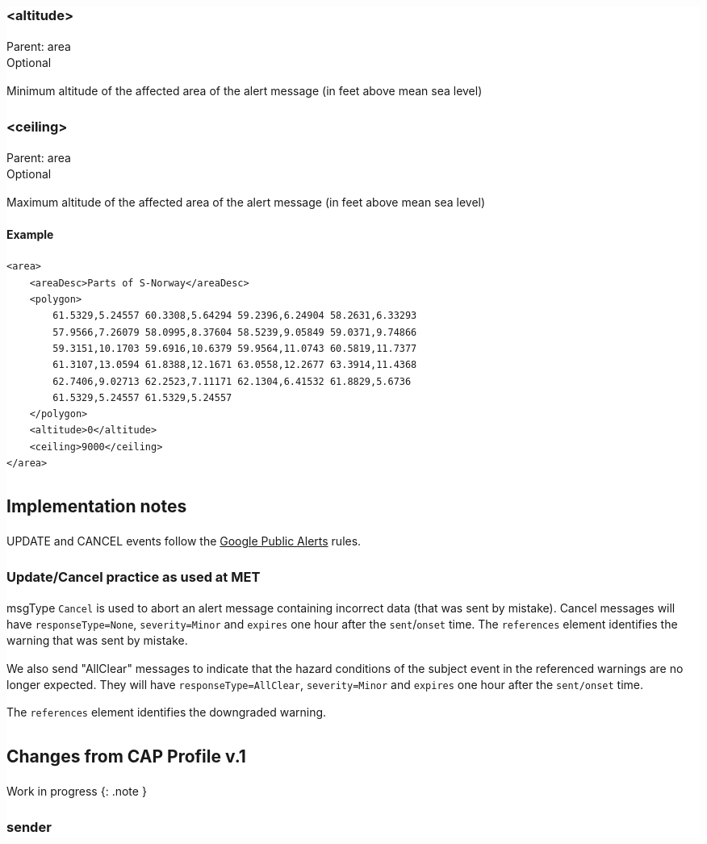### \<altitude\>
Parent: area<br>
Optional

Minimum altitude of the affected area of the alert message (in feet above mean sea level)

### \<ceiling\>
Parent: area<br>
Optional

Maximum altitude of the affected area of the alert message (in feet above mean sea level)

#### Example
    <area>
        <areaDesc>Parts of S-Norway</areaDesc>
        <polygon>
            61.5329,5.24557 60.3308,5.64294 59.2396,6.24904 58.2631,6.33293
            57.9566,7.26079 58.0995,8.37604 58.5239,9.05849 59.0371,9.74866
            59.3151,10.1703 59.6916,10.6379 59.9564,11.0743 60.5819,11.7377
            61.3107,13.0594 61.8388,12.1671 63.0558,12.2677 63.3914,11.4368
            62.7406,9.02713 62.2523,7.11171 62.1304,6.41532 61.8829,5.6736
            61.5329,5.24557 61.5329,5.24557
        </polygon>
        <altitude>0</altitude>
        <ceiling>9000</ceiling>
    </area>

## Implementation notes

UPDATE and CANCEL events follow the [Google Public
Alerts](https://developers.google.com/public-alerts/reference/cap-google) rules.

### Update/Cancel practice as used at MET

msgType `Cancel` is used to abort an alert message containing incorrect data
(that was sent by mistake). Cancel messages will have `responseType=None`,
`severity=Minor` and `expires` one hour after the `sent`/`onset` time.
The `references` element identifies the warning that was sent by mistake.

We also send "AllClear" messages to indicate that the hazard conditions of the
subject event in the referenced warnings are no longer expected. They will have
`responseType=AllClear`, `severity=Minor` and `expires` one hour after the
`sent/onset` time.

The `references` element identifies the downgraded  warning.

## Changes from CAP Profile v.1

Work in progress
{: .note }

### sender
